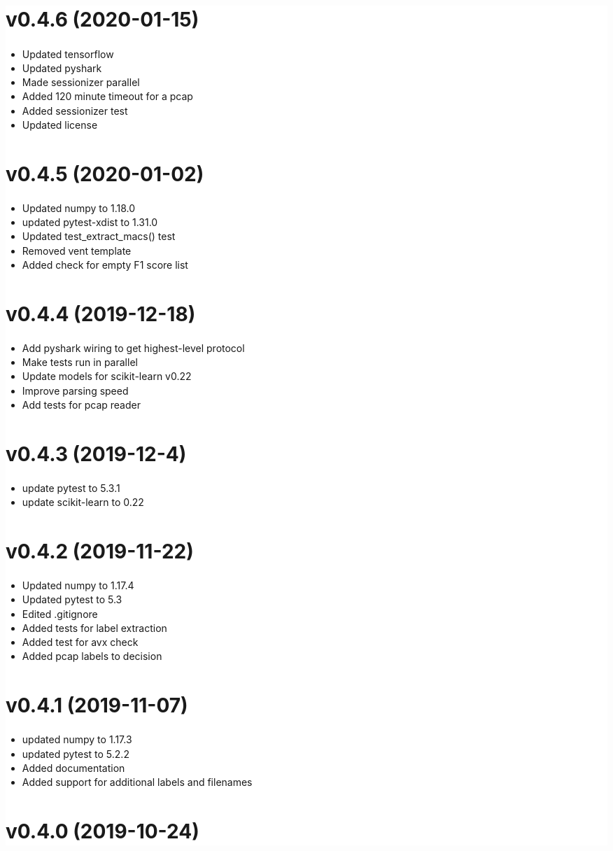 # v0.4.6 (2020-01-15)

- Updated tensorflow
- Updated pyshark
- Made sessionizer parallel
- Added 120 minute timeout for a pcap
- Added sessionizer test
- Updated license

# v0.4.5 (2020-01-02)

- Updated numpy to 1.18.0
- updated pytest-xdist to 1.31.0
- Updated test_extract_macs() test
- Removed vent template
- Added check for empty F1 score list

# v0.4.4 (2019-12-18)

- Add pyshark wiring to get highest-level protocol
- Make tests run in parallel
- Update models for scikit-learn v0.22
- Improve parsing speed
- Add tests for pcap reader

# v0.4.3 (2019-12-4)

- update pytest to 5.3.1
- update scikit-learn to 0.22

# v0.4.2 (2019-11-22)

- Updated numpy to 1.17.4
- Updated pytest to 5.3
- Edited .gitignore
- Added tests for label extraction
- Added test for avx check
- Added pcap labels to decision

# v0.4.1 (2019-11-07)

- updated numpy to 1.17.3
- updated pytest to 5.2.2
- Added documentation
- Added support for additional labels and filenames

# v0.4.0 (2019-10-24)
